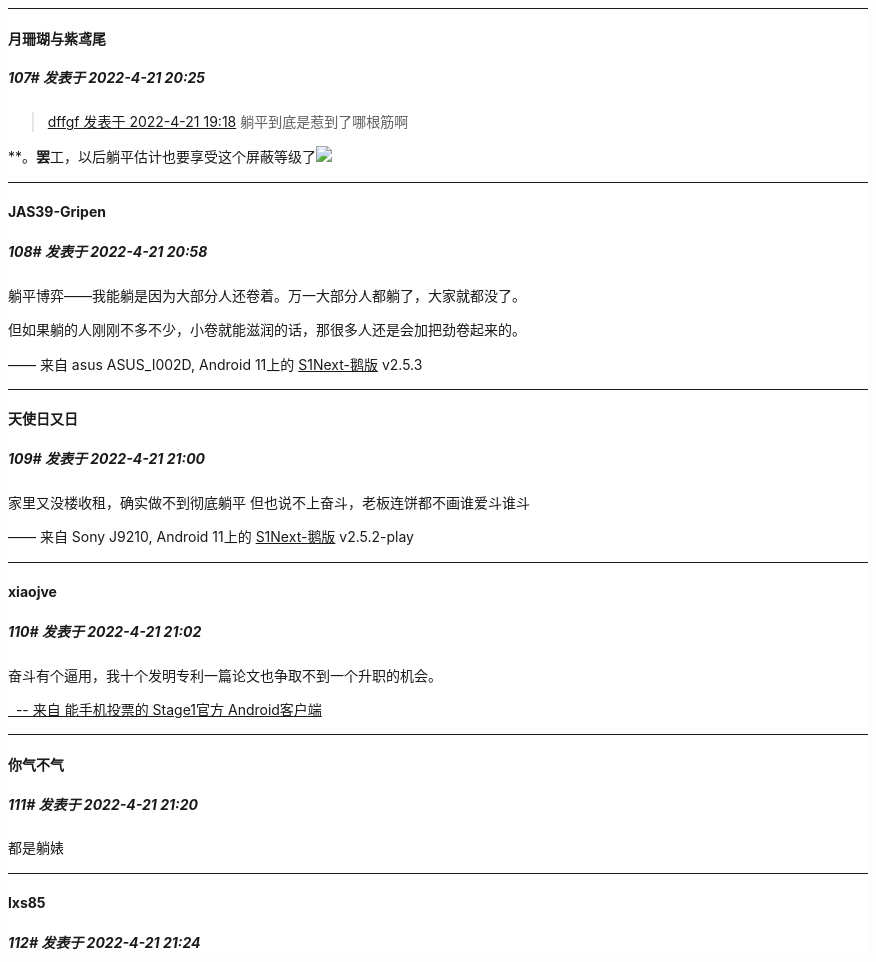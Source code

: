 *****

####  月珊瑚与紫鸢尾  
##### 107#       发表于 2022-4-21 20:25

<blockquote><a href="httphttps://bbs.saraba1st.com/2b/forum.php?mod=redirect&amp;goto=findpost&amp;pid=55533180&amp;ptid=2065661" target="_blank">dffgf 发表于 2022-4-21 19:18</a>
躺平到底是惹到了哪根筋啊</blockquote>
**。<strong>罢</strong>工，以后躺平估计也要享受这个屏蔽等级了<img src="https://static.saraba1st.com/image/smiley/face2017/035.png" referrerpolicy="no-referrer">



*****

####  JAS39-Gripen  
##### 108#       发表于 2022-4-21 20:58

躺平博弈——我能躺是因为大部分人还卷着。万一大部分人都躺了，大家就都没了。

但如果躺的人刚刚不多不少，小卷就能滋润的话，那很多人还是会加把劲卷起来的。

—— 来自 asus ASUS_I002D, Android 11上的 [S1Next-鹅版](https://github.com/ykrank/S1-Next/releases) v2.5.3

*****

####  天使日又日  
##### 109#       发表于 2022-4-21 21:00

家里又没楼收租，确实做不到彻底躺平
但也说不上奋斗，老板连饼都不画谁爱斗谁斗

—— 来自 Sony J9210, Android 11上的 [S1Next-鹅版](https://github.com/ykrank/S1-Next/releases) v2.5.2-play



*****

####  xiaojve  
##### 110#       发表于 2022-4-21 21:02

奋斗有个逼用，我十个发明专利一篇论文也争取不到一个升职的机会。

[  -- 来自 能手机投票的 Stage1官方 Android客户端](https://www.coolapk.com/apk/140634)



*****

####  你气不气  
##### 111#       发表于 2022-4-21 21:20

都是躺婊



*****

####  lxs85  
##### 112#       发表于 2022-4-21 21:24
